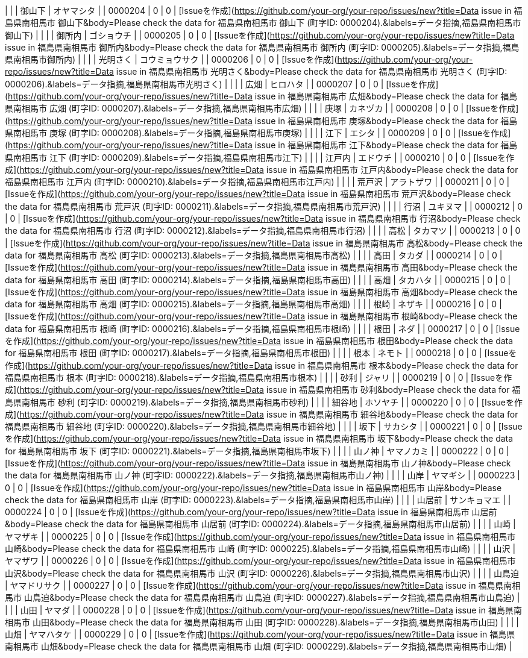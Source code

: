 |  |  | 御山下 |   オヤマシタ |  | 0000204 | 0 | 0 | [Issueを作成](https://github.com/your-org/your-repo/issues/new?title=Data issue in 福島県南相馬市   御山下&body=Please check the data for 福島県南相馬市   御山下 (町字ID: 0000204).&labels=データ指摘,福島県南相馬市御山下) |
|  |  | 御所内 |   ゴショウチ |  | 0000205 | 0 | 0 | [Issueを作成](https://github.com/your-org/your-repo/issues/new?title=Data issue in 福島県南相馬市   御所内&body=Please check the data for 福島県南相馬市   御所内 (町字ID: 0000205).&labels=データ指摘,福島県南相馬市御所内) |
|  |  | 光明さく |   コウミョウサク |  | 0000206 | 0 | 0 | [Issueを作成](https://github.com/your-org/your-repo/issues/new?title=Data issue in 福島県南相馬市   光明さく&body=Please check the data for 福島県南相馬市   光明さく (町字ID: 0000206).&labels=データ指摘,福島県南相馬市光明さく) |
|  |  | 広畑 |   ヒロハタ |  | 0000207 | 0 | 0 | [Issueを作成](https://github.com/your-org/your-repo/issues/new?title=Data issue in 福島県南相馬市   広畑&body=Please check the data for 福島県南相馬市   広畑 (町字ID: 0000207).&labels=データ指摘,福島県南相馬市広畑) |
|  |  | 庚塚 |   カネヅカ |  | 0000208 | 0 | 0 | [Issueを作成](https://github.com/your-org/your-repo/issues/new?title=Data issue in 福島県南相馬市   庚塚&body=Please check the data for 福島県南相馬市   庚塚 (町字ID: 0000208).&labels=データ指摘,福島県南相馬市庚塚) |
|  |  | 江下 |   エシタ |  | 0000209 | 0 | 0 | [Issueを作成](https://github.com/your-org/your-repo/issues/new?title=Data issue in 福島県南相馬市   江下&body=Please check the data for 福島県南相馬市   江下 (町字ID: 0000209).&labels=データ指摘,福島県南相馬市江下) |
|  |  | 江戸内 |   エドウチ |  | 0000210 | 0 | 0 | [Issueを作成](https://github.com/your-org/your-repo/issues/new?title=Data issue in 福島県南相馬市   江戸内&body=Please check the data for 福島県南相馬市   江戸内 (町字ID: 0000210).&labels=データ指摘,福島県南相馬市江戸内) |
|  |  | 荒戸沢 |   アラトザワ |  | 0000211 | 0 | 0 | [Issueを作成](https://github.com/your-org/your-repo/issues/new?title=Data issue in 福島県南相馬市   荒戸沢&body=Please check the data for 福島県南相馬市   荒戸沢 (町字ID: 0000211).&labels=データ指摘,福島県南相馬市荒戸沢) |
|  |  | 行沼 |   ユキヌマ |  | 0000212 | 0 | 0 | [Issueを作成](https://github.com/your-org/your-repo/issues/new?title=Data issue in 福島県南相馬市   行沼&body=Please check the data for 福島県南相馬市   行沼 (町字ID: 0000212).&labels=データ指摘,福島県南相馬市行沼) |
|  |  | 高松 |   タカマツ |  | 0000213 | 0 | 0 | [Issueを作成](https://github.com/your-org/your-repo/issues/new?title=Data issue in 福島県南相馬市   高松&body=Please check the data for 福島県南相馬市   高松 (町字ID: 0000213).&labels=データ指摘,福島県南相馬市高松) |
|  |  | 高田 |   タカダ |  | 0000214 | 0 | 0 | [Issueを作成](https://github.com/your-org/your-repo/issues/new?title=Data issue in 福島県南相馬市   高田&body=Please check the data for 福島県南相馬市   高田 (町字ID: 0000214).&labels=データ指摘,福島県南相馬市高田) |
|  |  | 高畑 |   タカハタ |  | 0000215 | 0 | 0 | [Issueを作成](https://github.com/your-org/your-repo/issues/new?title=Data issue in 福島県南相馬市   高畑&body=Please check the data for 福島県南相馬市   高畑 (町字ID: 0000215).&labels=データ指摘,福島県南相馬市高畑) |
|  |  | 根崎 |   ネザキ |  | 0000216 | 0 | 0 | [Issueを作成](https://github.com/your-org/your-repo/issues/new?title=Data issue in 福島県南相馬市   根崎&body=Please check the data for 福島県南相馬市   根崎 (町字ID: 0000216).&labels=データ指摘,福島県南相馬市根崎) |
|  |  | 根田 |   ネダ |  | 0000217 | 0 | 0 | [Issueを作成](https://github.com/your-org/your-repo/issues/new?title=Data issue in 福島県南相馬市   根田&body=Please check the data for 福島県南相馬市   根田 (町字ID: 0000217).&labels=データ指摘,福島県南相馬市根田) |
|  |  | 根本 |   ネモト |  | 0000218 | 0 | 0 | [Issueを作成](https://github.com/your-org/your-repo/issues/new?title=Data issue in 福島県南相馬市   根本&body=Please check the data for 福島県南相馬市   根本 (町字ID: 0000218).&labels=データ指摘,福島県南相馬市根本) |
|  |  | 砂利 |   ジャリ |  | 0000219 | 0 | 0 | [Issueを作成](https://github.com/your-org/your-repo/issues/new?title=Data issue in 福島県南相馬市   砂利&body=Please check the data for 福島県南相馬市   砂利 (町字ID: 0000219).&labels=データ指摘,福島県南相馬市砂利) |
|  |  | 細谷地 |   ホソヤチ |  | 0000220 | 0 | 0 | [Issueを作成](https://github.com/your-org/your-repo/issues/new?title=Data issue in 福島県南相馬市   細谷地&body=Please check the data for 福島県南相馬市   細谷地 (町字ID: 0000220).&labels=データ指摘,福島県南相馬市細谷地) |
|  |  | 坂下 |   サカシタ |  | 0000221 | 0 | 0 | [Issueを作成](https://github.com/your-org/your-repo/issues/new?title=Data issue in 福島県南相馬市   坂下&body=Please check the data for 福島県南相馬市   坂下 (町字ID: 0000221).&labels=データ指摘,福島県南相馬市坂下) |
|  |  | 山ノ神 |   ヤマノカミ |  | 0000222 | 0 | 0 | [Issueを作成](https://github.com/your-org/your-repo/issues/new?title=Data issue in 福島県南相馬市   山ノ神&body=Please check the data for 福島県南相馬市   山ノ神 (町字ID: 0000222).&labels=データ指摘,福島県南相馬市山ノ神) |
|  |  | 山岸 |   ヤマギシ |  | 0000223 | 0 | 0 | [Issueを作成](https://github.com/your-org/your-repo/issues/new?title=Data issue in 福島県南相馬市   山岸&body=Please check the data for 福島県南相馬市   山岸 (町字ID: 0000223).&labels=データ指摘,福島県南相馬市山岸) |
|  |  | 山居前 |   サンキョマエ |  | 0000224 | 0 | 0 | [Issueを作成](https://github.com/your-org/your-repo/issues/new?title=Data issue in 福島県南相馬市   山居前&body=Please check the data for 福島県南相馬市   山居前 (町字ID: 0000224).&labels=データ指摘,福島県南相馬市山居前) |
|  |  | 山崎 |   ヤマザキ |  | 0000225 | 0 | 0 | [Issueを作成](https://github.com/your-org/your-repo/issues/new?title=Data issue in 福島県南相馬市   山崎&body=Please check the data for 福島県南相馬市   山崎 (町字ID: 0000225).&labels=データ指摘,福島県南相馬市山崎) |
|  |  | 山沢 |   ヤマザワ |  | 0000226 | 0 | 0 | [Issueを作成](https://github.com/your-org/your-repo/issues/new?title=Data issue in 福島県南相馬市   山沢&body=Please check the data for 福島県南相馬市   山沢 (町字ID: 0000226).&labels=データ指摘,福島県南相馬市山沢) |
|  |  | 山鳥迫 |   ヤマドリサク |  | 0000227 | 0 | 0 | [Issueを作成](https://github.com/your-org/your-repo/issues/new?title=Data issue in 福島県南相馬市   山鳥迫&body=Please check the data for 福島県南相馬市   山鳥迫 (町字ID: 0000227).&labels=データ指摘,福島県南相馬市山鳥迫) |
|  |  | 山田 |   ヤマダ |  | 0000228 | 0 | 0 | [Issueを作成](https://github.com/your-org/your-repo/issues/new?title=Data issue in 福島県南相馬市   山田&body=Please check the data for 福島県南相馬市   山田 (町字ID: 0000228).&labels=データ指摘,福島県南相馬市山田) |
|  |  | 山畑 |   ヤマハタケ |  | 0000229 | 0 | 0 | [Issueを作成](https://github.com/your-org/your-repo/issues/new?title=Data issue in 福島県南相馬市   山畑&body=Please check the data for 福島県南相馬市   山畑 (町字ID: 0000229).&labels=データ指摘,福島県南相馬市山畑) |